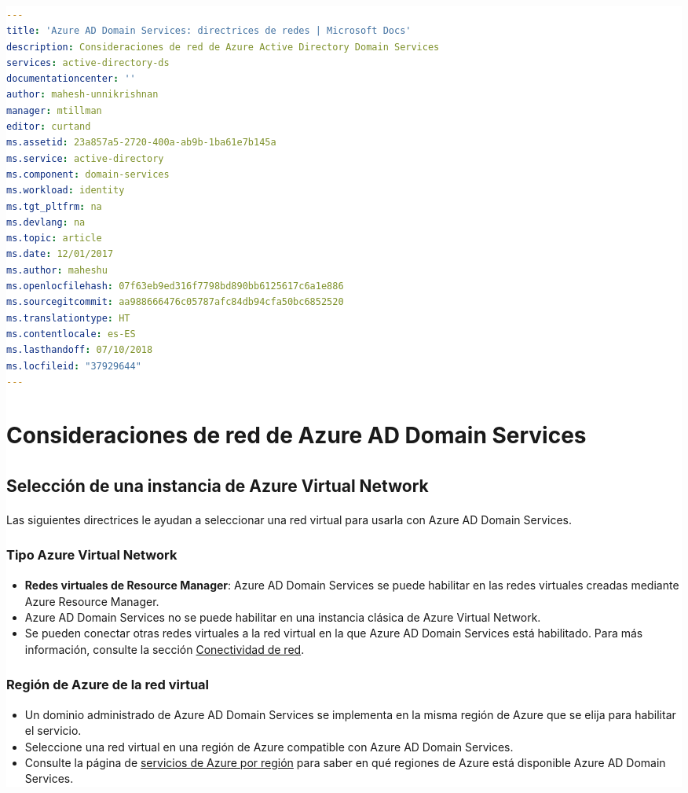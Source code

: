```yaml
---
title: 'Azure AD Domain Services: directrices de redes | Microsoft Docs'
description: Consideraciones de red de Azure Active Directory Domain Services
services: active-directory-ds
documentationcenter: ''
author: mahesh-unnikrishnan
manager: mtillman
editor: curtand
ms.assetid: 23a857a5-2720-400a-ab9b-1ba61e7b145a
ms.service: active-directory
ms.component: domain-services
ms.workload: identity
ms.tgt_pltfrm: na
ms.devlang: na
ms.topic: article
ms.date: 12/01/2017
ms.author: maheshu
ms.openlocfilehash: 07f63eb9ed316f7798bd890bb6125617c6a1e886
ms.sourcegitcommit: aa988666476c05787afc84db94cfa50bc6852520
ms.translationtype: HT
ms.contentlocale: es-ES
ms.lasthandoff: 07/10/2018
ms.locfileid: "37929644"
---
```

# <a name="networking-considerations-for-azure-ad-domain-services"></a>Consideraciones de red de Azure AD Domain Services
## <a name="how-to-select-an-azure-virtual-network"></a>Selección de una instancia de Azure Virtual Network
Las siguientes directrices le ayudan a seleccionar una red virtual para usarla con Azure AD Domain Services.

### <a name="type-of-azure-virtual-network"></a>Tipo Azure Virtual Network
* **Redes virtuales de Resource Manager**: Azure AD Domain Services se puede habilitar en las redes virtuales creadas mediante Azure Resource Manager.
* Azure AD Domain Services no se puede habilitar en una instancia clásica de Azure Virtual Network.
* Se pueden conectar otras redes virtuales a la red virtual en la que Azure AD Domain Services está habilitado. Para más información, consulte la sección [Conectividad de red](active-directory-ds-networking.md#network-connectivity).

### <a name="azure-region-for-the-virtual-network"></a>Región de Azure de la red virtual
* Un dominio administrado de Azure AD Domain Services se implementa en la misma región de Azure que se elija para habilitar el servicio.
* Seleccione una red virtual en una región de Azure compatible con Azure AD Domain Services.
* Consulte la página de [servicios de Azure por región](https://azure.microsoft.com/regions/#services/) para saber en qué regiones de Azure está disponible Azure AD Domain Services.
